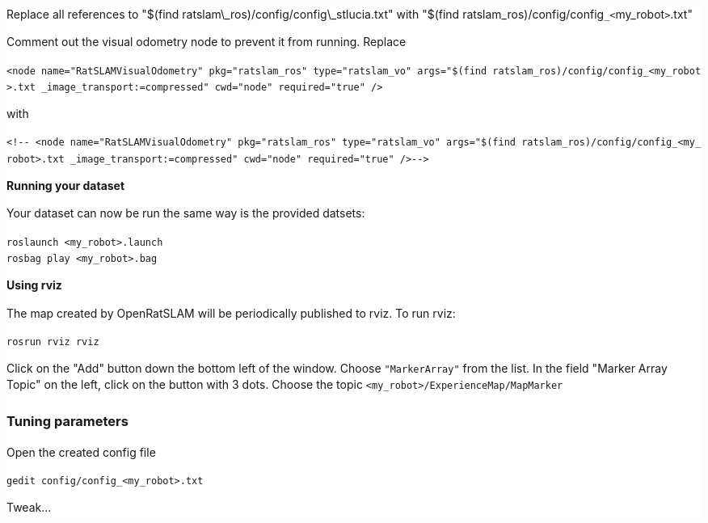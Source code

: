 Replace all references to "$(find ratslam\_ros)/config/config\_stlucia.txt" with "$(find ratslam\_ros)/config/config`_<`my\_robot`>`.txt"

Comment out the visual odometry node to prevent it from running.
Replace
```
<node name="RatSLAMVisualOdometry" pkg="ratslam_ros" type="ratslam_vo" args="$(find ratslam_ros)/config/config_<my_robot>.txt _image_transport:=compressed" cwd="node" required="true" />
```

with
```
<!-- <node name="RatSLAMVisualOdometry" pkg="ratslam_ros" type="ratslam_vo" args="$(find ratslam_ros)/config/config_<my_robot>.txt _image_transport:=compressed" cwd="node" required="true" />-->
```

**Running your dataset**

Your dataset can now be run the same way is the provided datsets:
```
roslaunch <my_robot>.launch
rosbag play <my_robot>.bag
```

**Using rviz**

The map created by OpenRatSLAM will be periodically published to rviz. To run rviz:
```
rosrun rviz rviz
```

Click on the "Add" button down the bottom left of the window.
Choose `"MarkerArray"` from the list.
In the field "Marker Array Topic" on the left, click on the button with 3 dots. Choose the topic `<my_robot>/ExperienceMap/MapMarker`


### Tuning parameters ###

Open the created config file
```
gedit config/config_<my_robot>.txt
```

Tweak...
